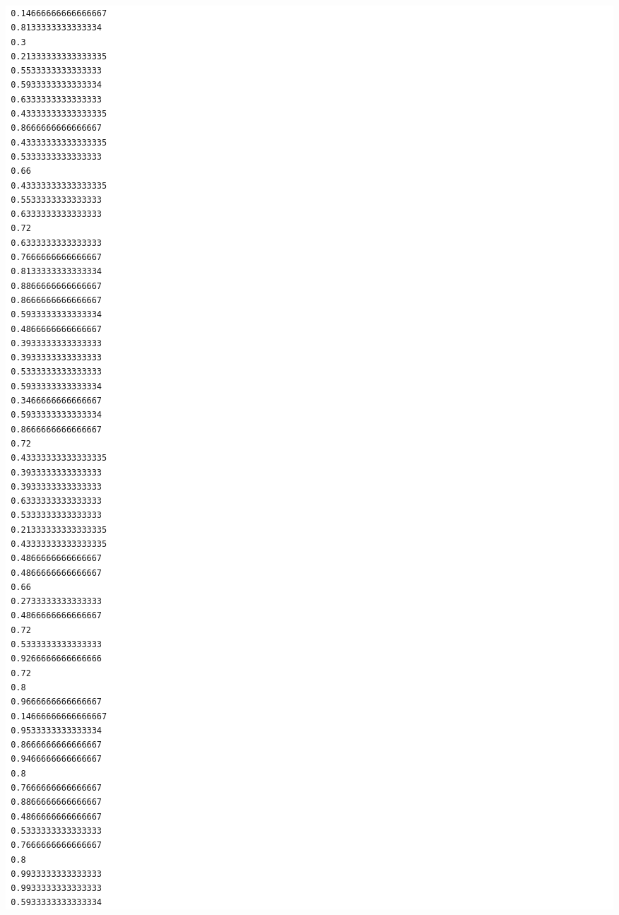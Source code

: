 ```
 0.14666666666666667
 0.8133333333333334
 0.3
 0.21333333333333335
 0.5533333333333333
 0.5933333333333334
 0.6333333333333333
 0.43333333333333335
 0.8666666666666667
 0.43333333333333335
 0.5333333333333333
 0.66
 0.43333333333333335
 0.5533333333333333
 0.6333333333333333
 0.72
 0.6333333333333333
 0.7666666666666667
 0.8133333333333334
 0.8866666666666667
 0.8666666666666667
 0.5933333333333334
 0.4866666666666667
 0.3933333333333333
 0.3933333333333333
 0.5333333333333333
 0.5933333333333334
 0.3466666666666667
 0.5933333333333334
 0.8666666666666667
 0.72
 0.43333333333333335
 0.3933333333333333
 0.3933333333333333
 0.6333333333333333
 0.5333333333333333
 0.21333333333333335
 0.43333333333333335
 0.4866666666666667
 0.4866666666666667
 0.66
 0.2733333333333333
 0.4866666666666667
 0.72
 0.5333333333333333
 0.9266666666666666
 0.72
 0.8
 0.9666666666666667
 0.14666666666666667
 0.9533333333333334
 0.8666666666666667
 0.9466666666666667
 0.8
 0.7666666666666667
 0.8866666666666667
 0.4866666666666667
 0.5333333333333333
 0.7666666666666667
 0.8
 0.9933333333333333
 0.9933333333333333
 0.5933333333333334
```